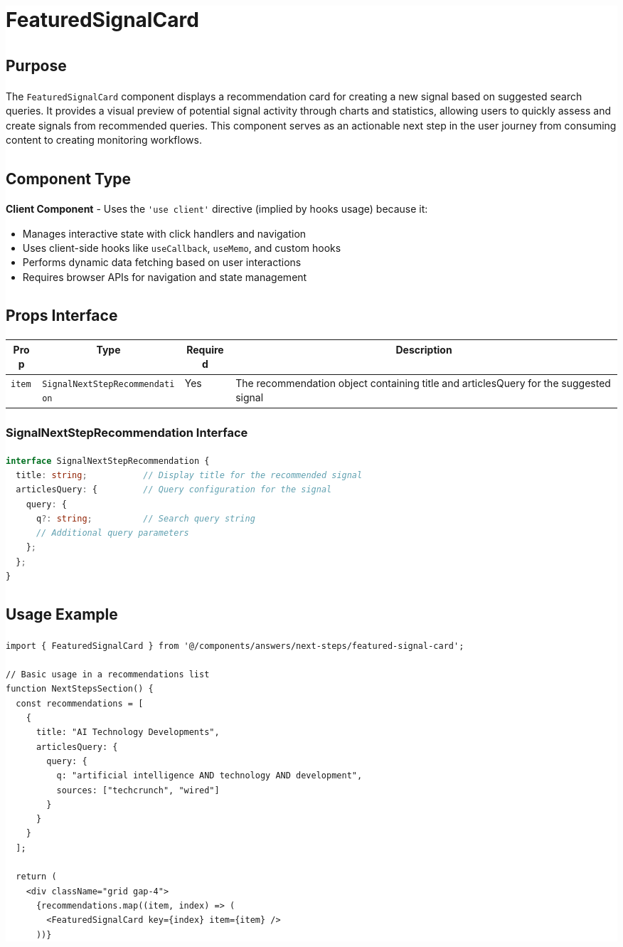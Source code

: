 # FeaturedSignalCard

## Purpose

The `FeaturedSignalCard` component displays a recommendation card for creating a new signal based on suggested search queries. It provides a visual preview of potential signal activity through charts and statistics, allowing users to quickly assess and create signals from recommended queries. This component serves as an actionable next step in the user journey from consuming content to creating monitoring workflows.

## Component Type

**Client Component** - Uses the `'use client'` directive (implied by hooks usage) because it:
- Manages interactive state with click handlers and navigation
- Uses client-side hooks like `useCallback`, `useMemo`, and custom hooks
- Performs dynamic data fetching based on user interactions
- Requires browser APIs for navigation and state management

## Props Interface

| Prop | Type | Required | Description |
|------|------|----------|-------------|
| `item` | `SignalNextStepRecommendation` | Yes | The recommendation object containing title and articlesQuery for the suggested signal |

### SignalNextStepRecommendation Interface
```typescript
interface SignalNextStepRecommendation {
  title: string;           // Display title for the recommended signal
  articlesQuery: {         // Query configuration for the signal
    query: {
      q?: string;          // Search query string
      // Additional query parameters
    };
  };
}
```

## Usage Example

```tsx
import { FeaturedSignalCard } from '@/components/answers/next-steps/featured-signal-card';

// Basic usage in a recommendations list
function NextStepsSection() {
  const recommendations = [
    {
      title: "AI Technology Developments",
      articlesQuery: {
        query: {
          q: "artificial intelligence AND technology AND development",
          sources: ["techcrunch", "wired"]
        }
      }
    }
  ];

  return (
    <div className="grid gap-4">
      {recommendations.map((item, index) => (
        <FeaturedSignalCard key={index} item={item} />
      ))}
```